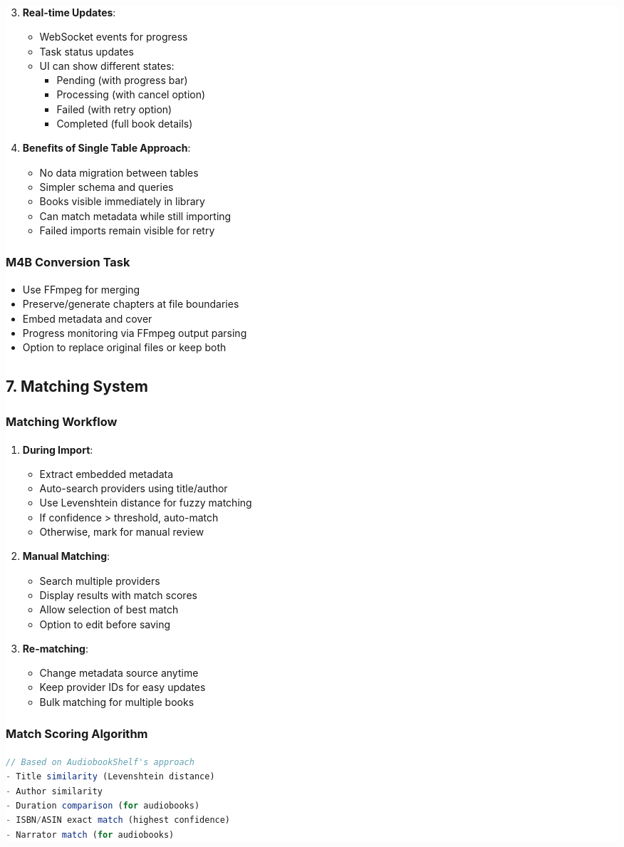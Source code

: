 3. **Real-time Updates**:
   - WebSocket events for progress
   - Task status updates
   - UI can show different states:
     - Pending (with progress bar)
     - Processing (with cancel option)
     - Failed (with retry option)
     - Completed (full book details)

4. **Benefits of Single Table Approach**:
   - No data migration between tables
   - Simpler schema and queries
   - Books visible immediately in library
   - Can match metadata while still importing
   - Failed imports remain visible for retry

### M4B Conversion Task
- Use FFmpeg for merging
- Preserve/generate chapters at file boundaries
- Embed metadata and cover
- Progress monitoring via FFmpeg output parsing
- Option to replace original files or keep both

## 7. Matching System

### Matching Workflow
1. **During Import**:
   - Extract embedded metadata
   - Auto-search providers using title/author
   - Use Levenshtein distance for fuzzy matching
   - If confidence > threshold, auto-match
   - Otherwise, mark for manual review

2. **Manual Matching**:
   - Search multiple providers
   - Display results with match scores
   - Allow selection of best match
   - Option to edit before saving

3. **Re-matching**:
   - Change metadata source anytime
   - Keep provider IDs for easy updates
   - Bulk matching for multiple books

### Match Scoring Algorithm
```javascript
// Based on AudiobookShelf's approach
- Title similarity (Levenshtein distance)
- Author similarity
- Duration comparison (for audiobooks)
- ISBN/ASIN exact match (highest confidence)
- Narrator match (for audiobooks)
```
